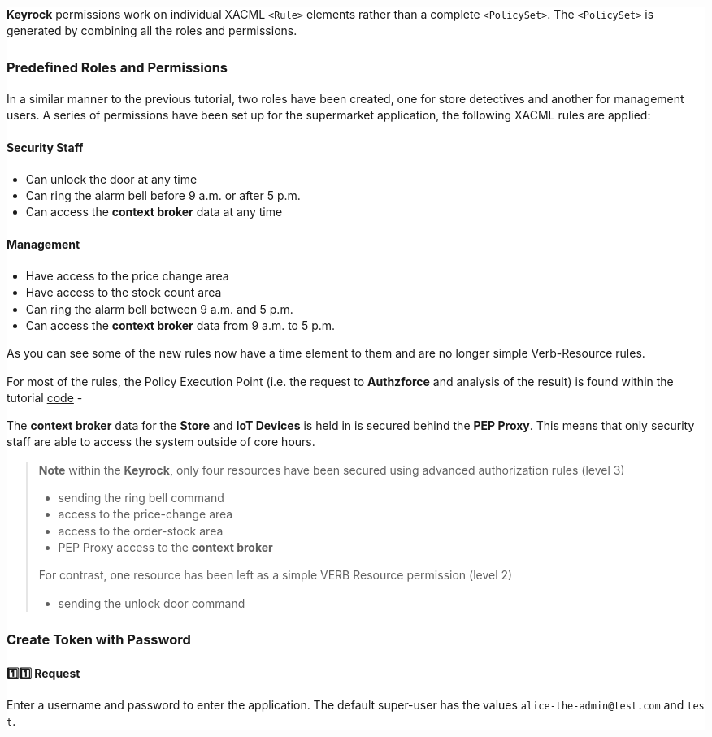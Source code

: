 **Keyrock** permissions work on individual XACML `<Rule>` elements rather than a complete `<PolicySet>`. The
`<PolicySet>` is generated by combining all the roles and permissions.

### Predefined Roles and Permissions

In a similar manner to the previous tutorial, two roles have been created, one for store detectives and another for
management users. A series of permissions have been set up for the supermarket application, the following XACML rules
are applied:

#### Security Staff

-   Can unlock the door at any time
-   Can ring the alarm bell before 9 a.m. or after 5 p.m.
-   Can access the **context broker** data at any time

#### Management

-   Have access to the price change area
-   Have access to the stock count area
-   Can ring the alarm bell between 9 a.m. and 5 p.m.
-   Can access the **context broker** data from 9 a.m. to 5 p.m.

As you can see some of the new rules now have a time element to them and are no longer simple Verb-Resource rules.

For most of the rules, the Policy Execution Point (i.e. the request to **Authzforce** and analysis of the result) is
found within the tutorial
[code](https://github.com/FIWARE/tutorials.Step-by-Step/blob/master/context-provider/lib/azf.js) -

The **context broker** data for the **Store** and **IoT Devices** is held in is secured behind the **PEP Proxy**. This
means that only security staff are able to access the system outside of core hours.

> **Note** within the **Keyrock**, only four resources have been secured using advanced authorization rules (level 3)
>
> -   sending the ring bell command
> -   access to the price-change area
> -   access to the order-stock area
> -   PEP Proxy access to the **context broker**
>
> For contrast, one resource has been left as a simple VERB Resource permission (level 2)
>
> -   sending the unlock door command

### Create Token with Password

#### :one::one: Request

Enter a username and password to enter the application. The default super-user has the values `alice-the-admin@test.com`
and `test`.
